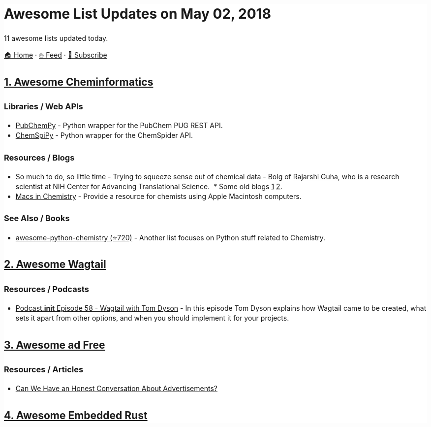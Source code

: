 # Awesome List Updates on May 02, 2018

11 awesome lists updated today.

[🏠 Home](/README.md) · [🔥 Feed](https://test.trackawesomelist.com/feed.xml) · [📮 Subscribe](https://trackawesomelist.us17.list-manage.com/subscribe?u=d2f0117aa829c83a63ec63c2f&id=36a103854c)



## [1. Awesome Cheminformatics](/content/hsiaoyi0504/awesome-cheminformatics/README.md)

### Libraries / Web APIs

*   [PubChemPy](http://pubchempy.readthedocs.io) - Python wrapper for the PubChem PUG REST API.
*   [ChemSpiPy](http://chemspipy.readthedocs.org) - Python wrapper for the ChemSpider API.

### Resources / Blogs

*   [So much to do, so little time - Trying to squeeze sense out of chemical data](http://blog.rguha.net/) - Bolg of [Rajarshi Guha](http://blog.rguha.net/?page_id=8), who is a research scientist at NIH Center for Advancing Translational Science.
     \* Some old blogs [1](https://rguha.wordpress.com/) [2](http://www.rguha.net/index.html).
*   [Macs in Chemistry](http://www.macinchem.org/) - Provide a resource for chemists using Apple Macintosh computers.

### See Also / Books

*   [awesome-python-chemistry (⭐720)](https://github.com/lmmentel/awesome-python-chemistry) - Another list focuses on Python stuff related to Chemistry.

## [2. Awesome Wagtail](/content/springload/awesome-wagtail/README.md)

### Resources / Podcasts

*   [Podcast.**init** Episode 58 - Wagtail with Tom Dyson](https://www.podcastinit.com/episode-58-wagtail-with-tom-dyson/) - In this episode Tom Dyson explains how Wagtail came to be created, what sets it apart from other options, and when you should implement it for your projects.

## [3. Awesome ad Free](/content/johnjago/awesome-ad-free/README.md)

### Resources / Articles

*   [Can We Have an Honest Conversation About Advertisements?](https://www.theminimalists.com/ads/)

## [4. Awesome Embedded Rust](/content/rust-embedded/awesome-embedded-rust/README.md)
